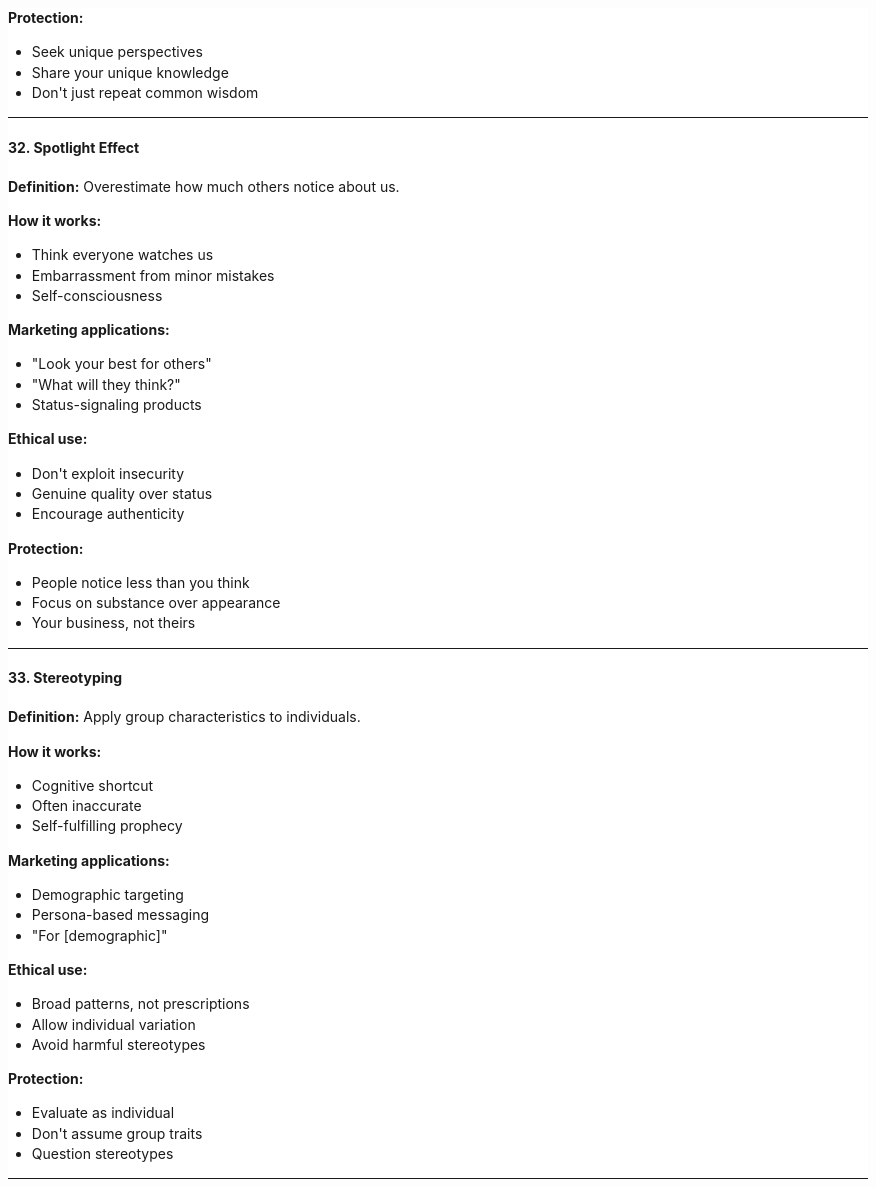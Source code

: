 **Protection:**
- Seek unique perspectives
- Share your unique knowledge
- Don't just repeat common wisdom

---

#### 32. Spotlight Effect
**Definition:** Overestimate how much others notice about us.

**How it works:**
- Think everyone watches us
- Embarrassment from minor mistakes
- Self-consciousness

**Marketing applications:**
- "Look your best for others"
- "What will they think?"
- Status-signaling products

**Ethical use:**
- Don't exploit insecurity
- Genuine quality over status
- Encourage authenticity

**Protection:**
- People notice less than you think
- Focus on substance over appearance
- Your business, not theirs

---

#### 33. Stereotyping
**Definition:** Apply group characteristics to individuals.

**How it works:**
- Cognitive shortcut
- Often inaccurate
- Self-fulfilling prophecy

**Marketing applications:**
- Demographic targeting
- Persona-based messaging
- "For [demographic]"

**Ethical use:**
- Broad patterns, not prescriptions
- Allow individual variation
- Avoid harmful stereotypes

**Protection:**
- Evaluate as individual
- Don't assume group traits
- Question stereotypes

---
